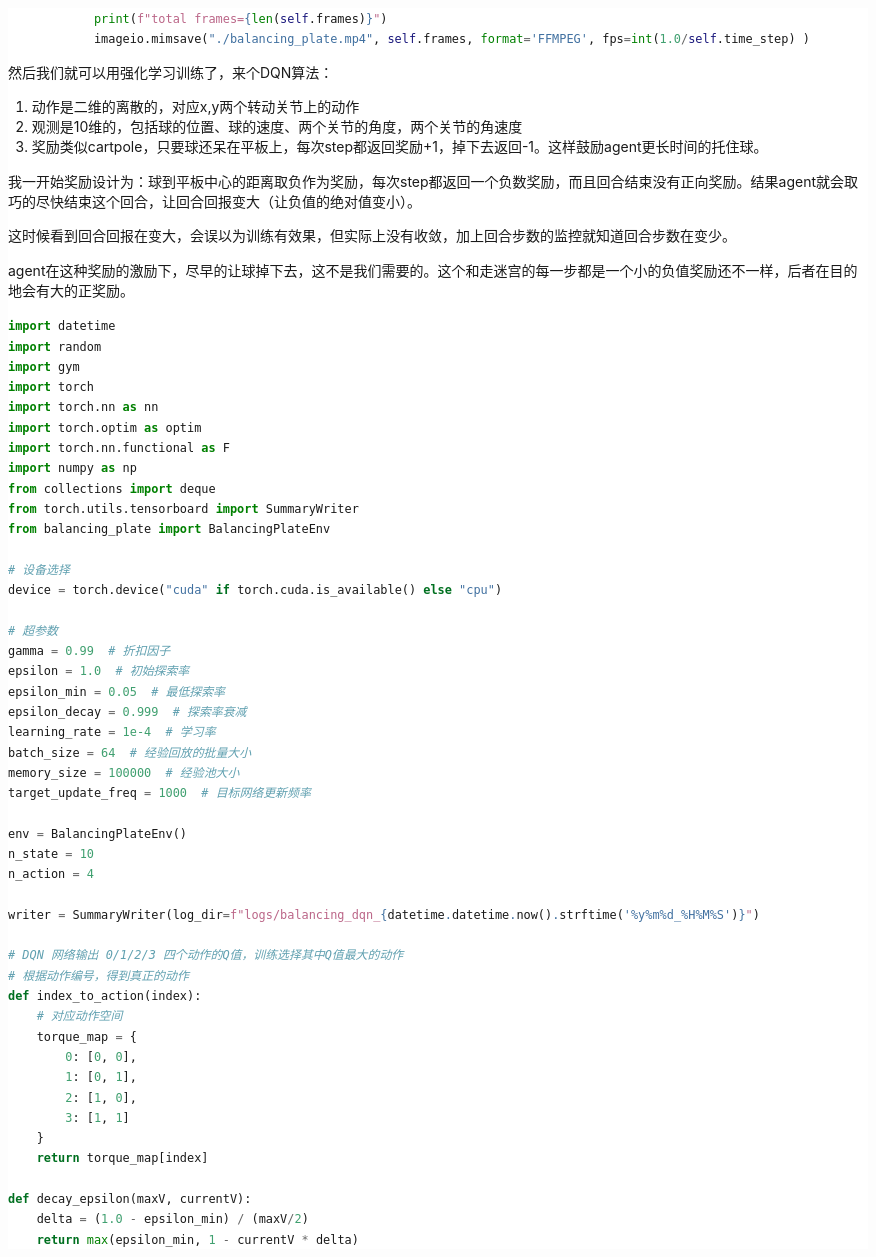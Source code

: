```python
            print(f"total frames={len(self.frames)}")
            imageio.mimsave("./balancing_plate.mp4", self.frames, format='FFMPEG', fps=int(1.0/self.time_step) )

```

然后我们就可以用强化学习训练了，来个DQN算法：

1. 动作是二维的离散的，对应x,y两个转动关节上的动作
2. 观测是10维的，包括球的位置、球的速度、两个关节的角度，两个关节的角速度
3. 奖励类似cartpole，只要球还呆在平板上，每次step都返回奖励+1，掉下去返回-1。这样鼓励agent更长时间的托住球。

我一开始奖励设计为：球到平板中心的距离取负作为奖励，每次step都返回一个负数奖励，而且回合结束没有正向奖励。结果agent就会取巧的尽快结束这个回合，让回合回报变大（让负值的绝对值变小）。

这时候看到回合回报在变大，会误以为训练有效果，但实际上没有收敛，加上回合步数的监控就知道回合步数在变少。

agent在这种奖励的激励下，尽早的让球掉下去，这不是我们需要的。这个和走迷宫的每一步都是一个小的负值奖励还不一样，后者在目的地会有大的正奖励。

```python
import datetime
import random
import gym
import torch
import torch.nn as nn
import torch.optim as optim
import torch.nn.functional as F
import numpy as np
from collections import deque
from torch.utils.tensorboard import SummaryWriter
from balancing_plate import BalancingPlateEnv

# 设备选择
device = torch.device("cuda" if torch.cuda.is_available() else "cpu")

# 超参数
gamma = 0.99  # 折扣因子
epsilon = 1.0  # 初始探索率
epsilon_min = 0.05  # 最低探索率
epsilon_decay = 0.999  # 探索率衰减
learning_rate = 1e-4  # 学习率
batch_size = 64  # 经验回放的批量大小
memory_size = 100000  # 经验池大小
target_update_freq = 1000  # 目标网络更新频率

env = BalancingPlateEnv()
n_state = 10
n_action = 4

writer = SummaryWriter(log_dir=f"logs/balancing_dqn_{datetime.datetime.now().strftime('%y%m%d_%H%M%S')}")

# DQN 网络输出 0/1/2/3 四个动作的Q值，训练选择其中Q值最大的动作
# 根据动作编号，得到真正的动作
def index_to_action(index):
    # 对应动作空间
    torque_map = {
        0: [0, 0],
        1: [0, 1],
        2: [1, 0],
        3: [1, 1]
    }
    return torque_map[index]

def decay_epsilon(maxV, currentV):
    delta = (1.0 - epsilon_min) / (maxV/2)
    return max(epsilon_min, 1 - currentV * delta)
```